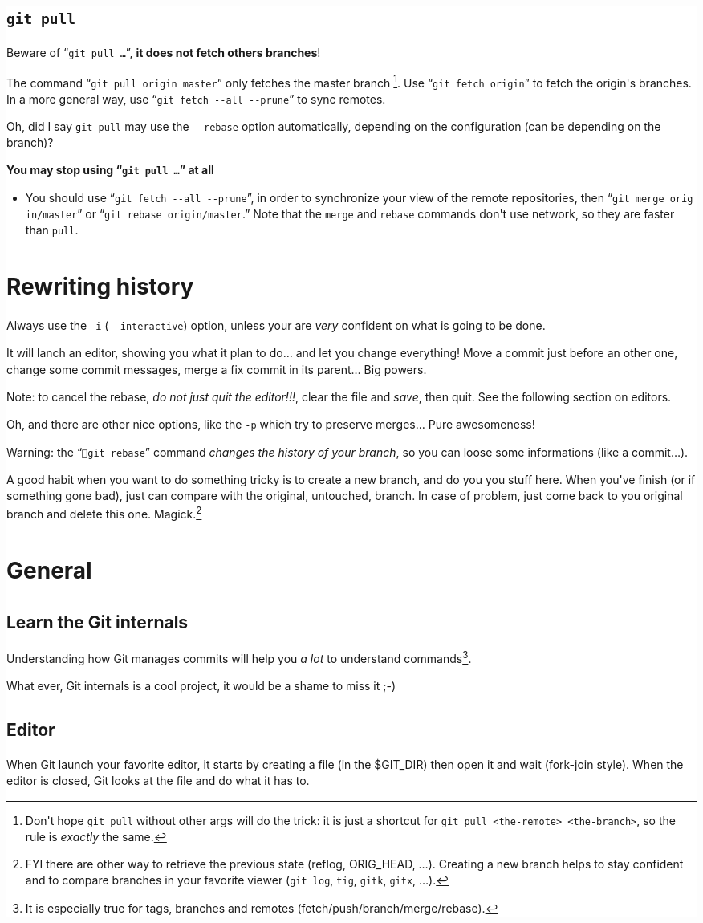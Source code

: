 ## `git pull`

Beware of “`git pull …`”, **it does not fetch others branches**!

The command “`git pull origin master`” only fetches the master branch [^pullfetch]. Use “`git fetch origin`” to fetch the origin's branches. In a more general way, use “`git fetch --all --prune`” to sync remotes.

[^pullfetch]: Don't hope `git pull` without other args will do the trick: it is just a shortcut for `git pull <the-remote> <the-branch>`, so the rule is _exactly_ the same.

Oh, did I say `git pull` may use the `--rebase` option automatically, depending on the configuration (can be depending on the branch)?

**You may stop using “`git pull …`” at all**

* You should use “`git fetch --all --prune`”, in order to synchronize your view of the remote repositories, then “`git merge origin/master`” or “`git rebase origin/master`.” Note that the `merge` and `rebase` commands don't use network, so they are faster than `pull`.

# Rewriting history

Always use the `-i` (`--interactive`) option, unless your are _very_ confident on what is going to be done.

It will lanch an editor, showing you what it plan to do… and let you change everything! Move a commit just before an other one, change some commit messages, merge a fix commit in its parent… Big powers.

Note: to cancel the rebase, _do not just quit the editor!!!_, clear the file and _save_, then quit. See the following section on editors.

Oh, and there are other nice options, like the `-p` which try to preserve merges… Pure awesomeness!

Warning: the “`git rebase`” command _changes the history of your branch_, so you can loose some informations (like a commit…).

A good habit when you want to do something tricky is to create a new branch, and do you you stuff here. When you've finish (or if something gone bad), just can compare with the original, untouched, branch. In case of problem, just come back to you original branch and delete this one. Magick.[^rebaserollback]

[^rebaserollback]: FYI there are other way to retrieve the previous state (reflog, ORIG_HEAD, …). Creating a new branch helps to stay confident and to compare branches in your favorite viewer (`git log`, `tig`, `gitk`, `gitx`, …).

# General

## Learn the Git internals

Understanding how Git manages commits will help you _a lot_ to understand commands[^internals].

What ever, Git internals is a cool project, it would be a shame to miss it ;-)

[^internals]: It is especially true for tags, branches and remotes (fetch/push/branch/merge/rebase).

## Editor

When Git launch your favorite editor, it starts by creating a file (in the $GIT_DIR) then open it and wait (fork-join style). When the editor is closed, Git looks at the file and do what it has to.


[^gutspackeditor]: Ok, I know, _real_ editors handle compressed files. But hey, the effect wouldn't be so cool if I'd say “this file is not compressed, which is not so important because you could edit it anyway.”